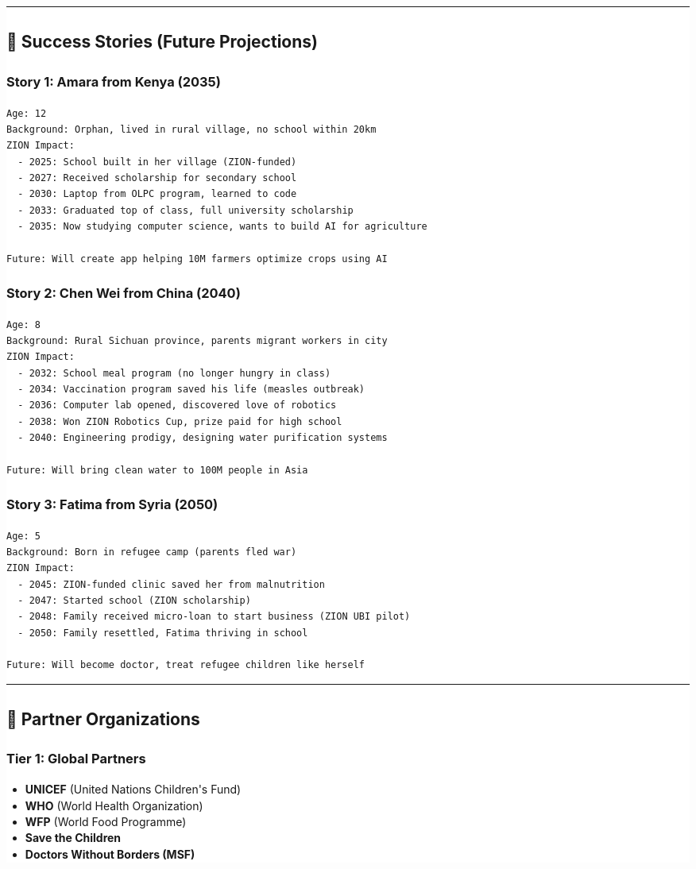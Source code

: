
---

## 🌟 Success Stories (Future Projections)

### Story 1: Amara from Kenya (2035)
```
Age: 12
Background: Orphan, lived in rural village, no school within 20km
ZION Impact:
  - 2025: School built in her village (ZION-funded)
  - 2027: Received scholarship for secondary school
  - 2030: Laptop from OLPC program, learned to code
  - 2033: Graduated top of class, full university scholarship
  - 2035: Now studying computer science, wants to build AI for agriculture
  
Future: Will create app helping 10M farmers optimize crops using AI
```

### Story 2: Chen Wei from China (2040)
```
Age: 8
Background: Rural Sichuan province, parents migrant workers in city
ZION Impact:
  - 2032: School meal program (no longer hungry in class)
  - 2034: Vaccination program saved his life (measles outbreak)
  - 2036: Computer lab opened, discovered love of robotics
  - 2038: Won ZION Robotics Cup, prize paid for high school
  - 2040: Engineering prodigy, designing water purification systems
  
Future: Will bring clean water to 100M people in Asia
```

### Story 3: Fatima from Syria (2050)
```
Age: 5
Background: Born in refugee camp (parents fled war)
ZION Impact:
  - 2045: ZION-funded clinic saved her from malnutrition
  - 2047: Started school (ZION scholarship)
  - 2048: Family received micro-loan to start business (ZION UBI pilot)
  - 2050: Family resettled, Fatima thriving in school
  
Future: Will become doctor, treat refugee children like herself
```

---

## 🤝 Partner Organizations

### Tier 1: Global Partners
- **UNICEF** (United Nations Children's Fund)
- **WHO** (World Health Organization)
- **WFP** (World Food Programme)
- **Save the Children**
- **Doctors Without Borders (MSF)**
